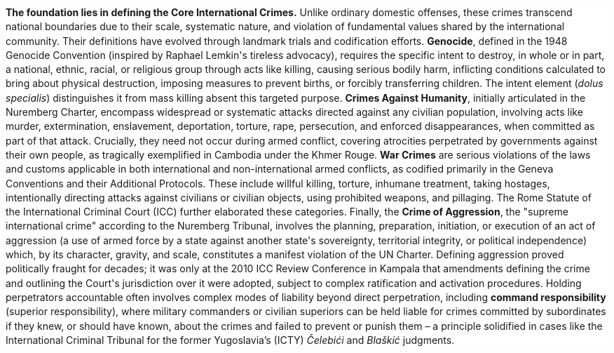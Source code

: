 **The foundation lies in defining the Core International Crimes.** Unlike ordinary domestic offenses, these crimes transcend national boundaries due to their scale, systematic nature, and violation of fundamental values shared by the international community. Their definitions have evolved through landmark trials and codification efforts. **Genocide**, defined in the 1948 Genocide Convention (inspired by Raphael Lemkin's tireless advocacy), requires the specific intent to destroy, in whole or in part, a national, ethnic, racial, or religious group through acts like killing, causing serious bodily harm, inflicting conditions calculated to bring about physical destruction, imposing measures to prevent births, or forcibly transferring children. The intent element (*dolus specialis*) distinguishes it from mass killing absent this targeted purpose. **Crimes Against Humanity**, initially articulated in the Nuremberg Charter, encompass widespread or systematic attacks directed against any civilian population, involving acts like murder, extermination, enslavement, deportation, torture, rape, persecution, and enforced disappearances, when committed as part of that attack. Crucially, they need not occur during armed conflict, covering atrocities perpetrated by governments against their own people, as tragically exemplified in Cambodia under the Khmer Rouge. **War Crimes** are serious violations of the laws and customs applicable in both international and non-international armed conflicts, as codified primarily in the Geneva Conventions and their Additional Protocols. These include willful killing, torture, inhumane treatment, taking hostages, intentionally directing attacks against civilians or civilian objects, using prohibited weapons, and pillaging. The Rome Statute of the International Criminal Court (ICC) further elaborated these categories. Finally, the **Crime of Aggression**, the "supreme international crime" according to the Nuremberg Tribunal, involves the planning, preparation, initiation, or execution of an act of aggression (a use of armed force by a state against another state's sovereignty, territorial integrity, or political independence) which, by its character, gravity, and scale, constitutes a manifest violation of the UN Charter. Defining aggression proved politically fraught for decades; it was only at the 2010 ICC Review Conference in Kampala that amendments defining the crime and outlining the Court's jurisdiction over it were adopted, subject to complex ratification and activation procedures. Holding perpetrators accountable often involves complex modes of liability beyond direct perpetration, including **command responsibility** (superior responsibility), where military commanders or civilian superiors can be held liable for crimes committed by subordinates if they knew, or should have known, about the crimes and failed to prevent or punish them – a principle solidified in cases like the International Criminal Tribunal for the former Yugoslavia’s (ICTY) *Čelebići* and *Blaškić* judgments.
